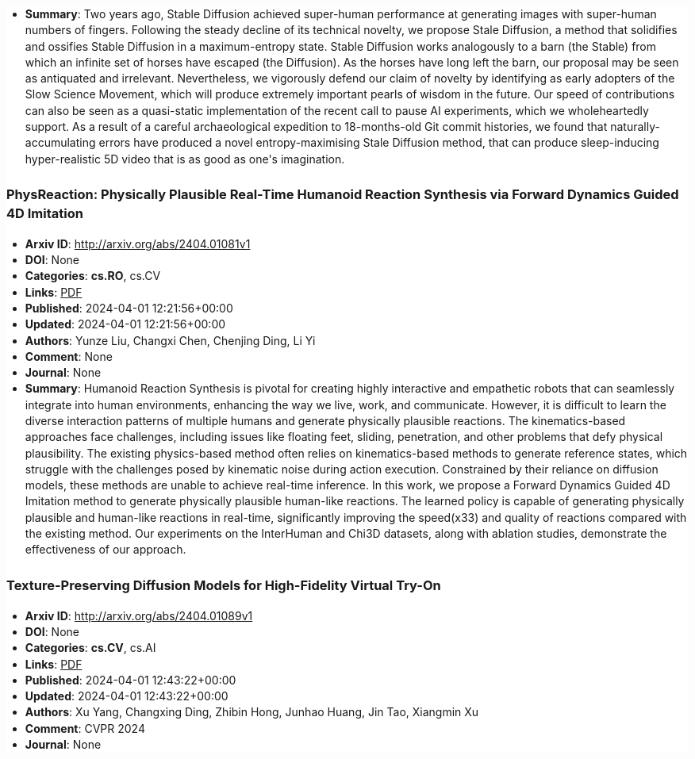 - **Summary**: Two years ago, Stable Diffusion achieved super-human performance at generating images with super-human numbers of fingers. Following the steady decline of its technical novelty, we propose Stale Diffusion, a method that solidifies and ossifies Stable Diffusion in a maximum-entropy state. Stable Diffusion works analogously to a barn (the Stable) from which an infinite set of horses have escaped (the Diffusion). As the horses have long left the barn, our proposal may be seen as antiquated and irrelevant. Nevertheless, we vigorously defend our claim of novelty by identifying as early adopters of the Slow Science Movement, which will produce extremely important pearls of wisdom in the future. Our speed of contributions can also be seen as a quasi-static implementation of the recent call to pause AI experiments, which we wholeheartedly support. As a result of a careful archaeological expedition to 18-months-old Git commit histories, we found that naturally-accumulating errors have produced a novel entropy-maximising Stale Diffusion method, that can produce sleep-inducing hyper-realistic 5D video that is as good as one's imagination.



### PhysReaction: Physically Plausible Real-Time Humanoid Reaction Synthesis via Forward Dynamics Guided 4D Imitation
- **Arxiv ID**: http://arxiv.org/abs/2404.01081v1
- **DOI**: None
- **Categories**: **cs.RO**, cs.CV
- **Links**: [PDF](http://arxiv.org/pdf/2404.01081v1)
- **Published**: 2024-04-01 12:21:56+00:00
- **Updated**: 2024-04-01 12:21:56+00:00
- **Authors**: Yunze Liu, Changxi Chen, Chenjing Ding, Li Yi
- **Comment**: None
- **Journal**: None
- **Summary**: Humanoid Reaction Synthesis is pivotal for creating highly interactive and empathetic robots that can seamlessly integrate into human environments, enhancing the way we live, work, and communicate. However, it is difficult to learn the diverse interaction patterns of multiple humans and generate physically plausible reactions. The kinematics-based approaches face challenges, including issues like floating feet, sliding, penetration, and other problems that defy physical plausibility. The existing physics-based method often relies on kinematics-based methods to generate reference states, which struggle with the challenges posed by kinematic noise during action execution. Constrained by their reliance on diffusion models, these methods are unable to achieve real-time inference. In this work, we propose a Forward Dynamics Guided 4D Imitation method to generate physically plausible human-like reactions. The learned policy is capable of generating physically plausible and human-like reactions in real-time, significantly improving the speed(x33) and quality of reactions compared with the existing method. Our experiments on the InterHuman and Chi3D datasets, along with ablation studies, demonstrate the effectiveness of our approach.



### Texture-Preserving Diffusion Models for High-Fidelity Virtual Try-On
- **Arxiv ID**: http://arxiv.org/abs/2404.01089v1
- **DOI**: None
- **Categories**: **cs.CV**, cs.AI
- **Links**: [PDF](http://arxiv.org/pdf/2404.01089v1)
- **Published**: 2024-04-01 12:43:22+00:00
- **Updated**: 2024-04-01 12:43:22+00:00
- **Authors**: Xu Yang, Changxing Ding, Zhibin Hong, Junhao Huang, Jin Tao, Xiangmin Xu
- **Comment**: CVPR 2024
- **Journal**: None